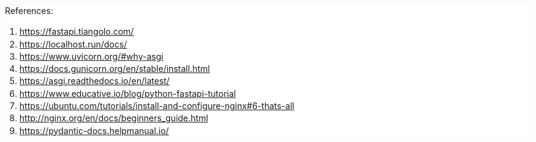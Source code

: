 References:  
1. https://fastapi.tiangolo.com/  
2. https://localhost.run/docs/   
3. https://www.uvicorn.org/#why-asgi  
4. https://docs.gunicorn.org/en/stable/install.html    
5. https://asgi.readthedocs.io/en/latest/ 
6. https://www.educative.io/blog/python-fastapi-tutorial   
7. https://ubuntu.com/tutorials/install-and-configure-nginx#6-thats-all    
8. http://nginx.org/en/docs/beginners_guide.html    
9. https://pydantic-docs.helpmanual.io/   


